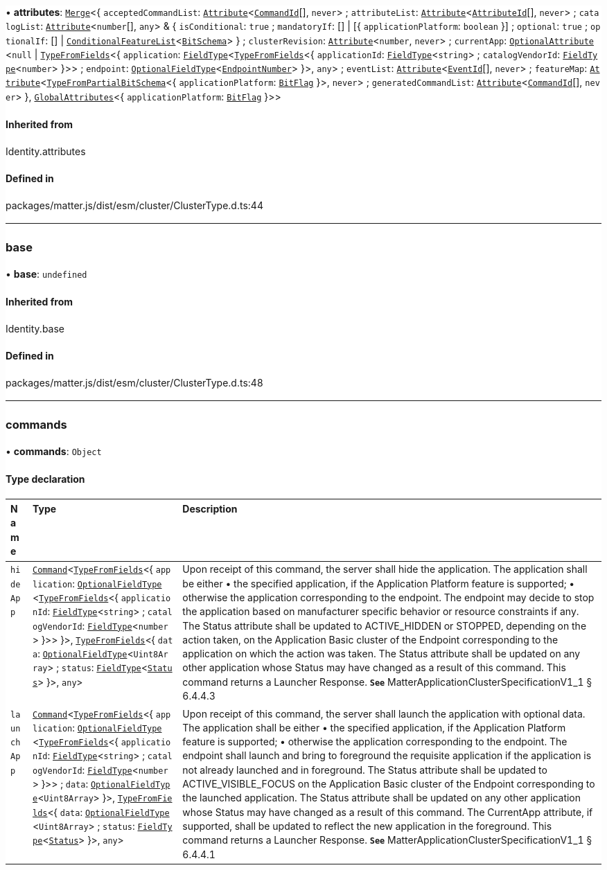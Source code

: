 • **attributes**: [`Merge`](../modules/util_export.md#merge)\<\{ `acceptedCommandList`: [`Attribute`](exports_cluster.Attribute.md)\<[`CommandId`](../modules/exports_datatype.md#commandid)[], `never`\> ; `attributeList`: [`Attribute`](exports_cluster.Attribute.md)\<[`AttributeId`](../modules/exports_datatype.md#attributeid)[], `never`\> ; `catalogList`: [`Attribute`](exports_cluster.Attribute.md)\<`number`[], `any`\> & \{ `isConditional`: ``true`` ; `mandatoryIf`: [] \| [\{ `applicationPlatform`: `boolean`  }] ; `optional`: ``true`` ; `optionalIf`: [] \| [`ConditionalFeatureList`](../modules/exports_cluster.md#conditionalfeaturelist)\<[`BitSchema`](../modules/exports_schema.md#bitschema)\>  } ; `clusterRevision`: [`Attribute`](exports_cluster.Attribute.md)\<`number`, `never`\> ; `currentApp`: [`OptionalAttribute`](exports_cluster.OptionalAttribute.md)\<``null`` \| [`TypeFromFields`](../modules/exports_tlv.md#typefromfields)\<\{ `application`: [`FieldType`](exports_tlv.FieldType.md)\<[`TypeFromFields`](../modules/exports_tlv.md#typefromfields)\<\{ `applicationId`: [`FieldType`](exports_tlv.FieldType.md)\<`string`\> ; `catalogVendorId`: [`FieldType`](exports_tlv.FieldType.md)\<`number`\>  }\>\> ; `endpoint`: [`OptionalFieldType`](exports_tlv.OptionalFieldType.md)\<[`EndpointNumber`](../modules/exports_datatype.md#endpointnumber)\>  }\>, `any`\> ; `eventList`: [`Attribute`](exports_cluster.Attribute.md)\<[`EventId`](../modules/exports_datatype.md#eventid)[], `never`\> ; `featureMap`: [`Attribute`](exports_cluster.Attribute.md)\<[`TypeFromPartialBitSchema`](../modules/exports_schema.md#typefrompartialbitschema)\<\{ `applicationPlatform`: [`BitFlag`](../modules/exports_schema.md#bitflag)  }\>, `never`\> ; `generatedCommandList`: [`Attribute`](exports_cluster.Attribute.md)\<[`CommandId`](../modules/exports_datatype.md#commandid)[], `never`\>  }, [`GlobalAttributes`](../modules/exports_cluster.md#globalattributes)\<\{ `applicationPlatform`: [`BitFlag`](../modules/exports_schema.md#bitflag)  }\>\>

#### Inherited from

Identity.attributes

#### Defined in

packages/matter.js/dist/esm/cluster/ClusterType.d.ts:44

___

### base

• **base**: `undefined`

#### Inherited from

Identity.base

#### Defined in

packages/matter.js/dist/esm/cluster/ClusterType.d.ts:48

___

### commands

• **commands**: `Object`

#### Type declaration

| Name | Type | Description |
| :------ | :------ | :------ |
| `hideApp` | [`Command`](exports_cluster.Command.md)\<[`TypeFromFields`](../modules/exports_tlv.md#typefromfields)\<\{ `application`: [`OptionalFieldType`](exports_tlv.OptionalFieldType.md)\<[`TypeFromFields`](../modules/exports_tlv.md#typefromfields)\<\{ `applicationId`: [`FieldType`](exports_tlv.FieldType.md)\<`string`\> ; `catalogVendorId`: [`FieldType`](exports_tlv.FieldType.md)\<`number`\>  }\>\>  }\>, [`TypeFromFields`](../modules/exports_tlv.md#typefromfields)\<\{ `data`: [`OptionalFieldType`](exports_tlv.OptionalFieldType.md)\<`Uint8Array`\> ; `status`: [`FieldType`](exports_tlv.FieldType.md)\<[`Status`](../enums/exports_cluster.ApplicationLauncher.Status.md)\>  }\>, `any`\> | Upon receipt of this command, the server shall hide the application. The application shall be either • the specified application, if the Application Platform feature is supported; • otherwise the application corresponding to the endpoint. The endpoint may decide to stop the application based on manufacturer specific behavior or resource constraints if any. The Status attribute shall be updated to ACTIVE_HIDDEN or STOPPED, depending on the action taken, on the Application Basic cluster of the Endpoint corresponding to the application on which the action was taken. The Status attribute shall be updated on any other application whose Status may have changed as a result of this command. This command returns a Launcher Response. **`See`** MatterApplicationClusterSpecificationV1_1 § 6.4.4.3 |
| `launchApp` | [`Command`](exports_cluster.Command.md)\<[`TypeFromFields`](../modules/exports_tlv.md#typefromfields)\<\{ `application`: [`OptionalFieldType`](exports_tlv.OptionalFieldType.md)\<[`TypeFromFields`](../modules/exports_tlv.md#typefromfields)\<\{ `applicationId`: [`FieldType`](exports_tlv.FieldType.md)\<`string`\> ; `catalogVendorId`: [`FieldType`](exports_tlv.FieldType.md)\<`number`\>  }\>\> ; `data`: [`OptionalFieldType`](exports_tlv.OptionalFieldType.md)\<`Uint8Array`\>  }\>, [`TypeFromFields`](../modules/exports_tlv.md#typefromfields)\<\{ `data`: [`OptionalFieldType`](exports_tlv.OptionalFieldType.md)\<`Uint8Array`\> ; `status`: [`FieldType`](exports_tlv.FieldType.md)\<[`Status`](../enums/exports_cluster.ApplicationLauncher.Status.md)\>  }\>, `any`\> | Upon receipt of this command, the server shall launch the application with optional data. The application shall be either • the specified application, if the Application Platform feature is supported; • otherwise the application corresponding to the endpoint. The endpoint shall launch and bring to foreground the requisite application if the application is not already launched and in foreground. The Status attribute shall be updated to ACTIVE_VISIBLE_FOCUS on the Application Basic cluster of the Endpoint corresponding to the launched application. The Status attribute shall be updated on any other application whose Status may have changed as a result of this command. The CurrentApp attribute, if supported, shall be updated to reflect the new application in the foreground. This command returns a Launcher Response. **`See`** MatterApplicationClusterSpecificationV1_1 § 6.4.4.1 |